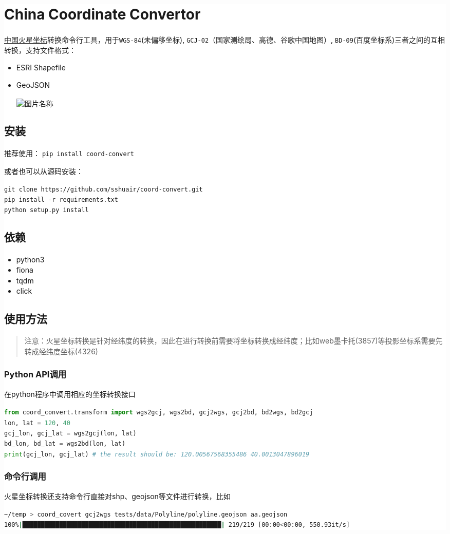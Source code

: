 # China Coordinate Convertor


[中国火星坐标](https://en.wikipedia.org/wiki/Restrictions_on_geographic_data_in_China)转换命令行工具，用于`WGS-84`(未偏移坐标), `GCJ-02`（国家测绘局、高德、谷歌中国地图）, `BD-09`(百度坐标系)三者之间的互相转换，支持文件格式：
- ESRI Shapefile
- GeoJSON

  <img src="./assets/all.jpg" width = "100%" height = "100%" alt="图片名称" align=center />

## 安装
推荐使用：
`pip install coord-convert`

或者也可以从源码安装：
```
git clone https://github.com/sshuair/coord-convert.git
pip install -r requirements.txt
python setup.py install
```

## 依赖
- python3
- fiona
- tqdm
- click

## 使用方法
>注意：火星坐标转换是针对经纬度的转换，因此在进行转换前需要将坐标转换成经纬度；比如web墨卡托(3857)等投影坐标系需要先转成经纬度坐标(4326)

### Python API调用
在python程序中调用相应的坐标转换接口

```python
from coord_convert.transform import wgs2gcj, wgs2bd, gcj2wgs, gcj2bd, bd2wgs, bd2gcj 
lon, lat = 120, 40
gcj_lon, gcj_lat = wgs2gcj(lon, lat)
bd_lon, bd_lat = wgs2bd(lon, lat)
print(gcj_lon, gcj_lat) # the result should be: 120.00567568355486 40.0013047896019

```


### 命令行调用
火星坐标转换还支持命令行直接对shp、geojson等文件进行转换，比如

```bash
~/temp > coord_covert gcj2wgs tests/data/Polyline/polyline.geojson aa.geojson
100%|██████████████████████████████████████████████████████| 219/219 [00:00<00:00, 550.93it/s]
```

